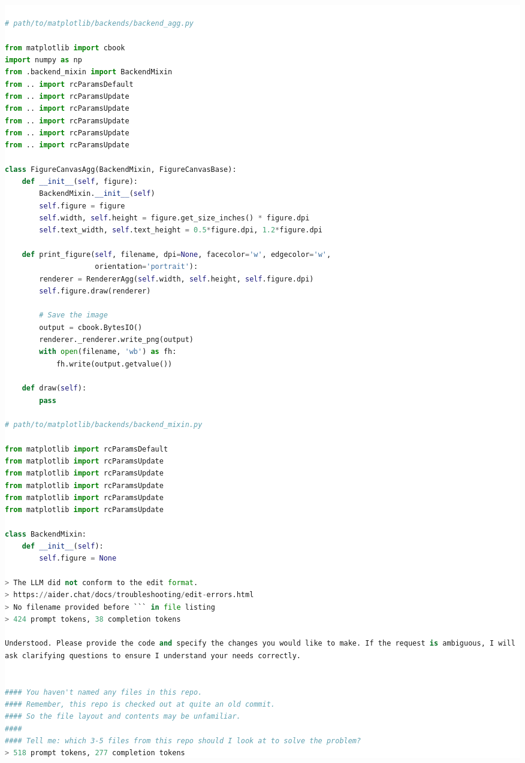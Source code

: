```python

# path/to/matplotlib/backends/backend_agg.py

from matplotlib import cbook
import numpy as np
from .backend_mixin import BackendMixin
from .. import rcParamsDefault
from .. import rcParamsUpdate
from .. import rcParamsUpdate
from .. import rcParamsUpdate
from .. import rcParamsUpdate
from .. import rcParamsUpdate

class FigureCanvasAgg(BackendMixin, FigureCanvasBase):
    def __init__(self, figure):
        BackendMixin.__init__(self)
        self.figure = figure
        self.width, self.height = figure.get_size_inches() * figure.dpi
        self.text_width, self.text_height = 0.5*figure.dpi, 1.2*figure.dpi

    def print_figure(self, filename, dpi=None, facecolor='w', edgecolor='w',
                     orientation='portrait'):
        renderer = RendererAgg(self.width, self.height, self.figure.dpi)
        self.figure.draw(renderer)

        # Save the image
        output = cbook.BytesIO()
        renderer._renderer.write_png(output)
        with open(filename, 'wb') as fh:
            fh.write(output.getvalue())

    def draw(self):
        pass

# path/to/matplotlib/backends/backend_mixin.py

from matplotlib import rcParamsDefault
from matplotlib import rcParamsUpdate
from matplotlib import rcParamsUpdate
from matplotlib import rcParamsUpdate
from matplotlib import rcParamsUpdate
from matplotlib import rcParamsUpdate

class BackendMixin:
    def __init__(self):
        self.figure = None

> The LLM did not conform to the edit format.  
> https://aider.chat/docs/troubleshooting/edit-errors.html  
> No filename provided before ``` in file listing  
> 424 prompt tokens, 38 completion tokens  

Understood. Please provide the code and specify the changes you would like to make. If the request is ambiguous, I will ask clarifying questions to ensure I understand your needs correctly.


#### You haven't named any files in this repo.  
#### Remember, this repo is checked out at quite an old commit.  
#### So the file layout and contents may be unfamiliar.  
####   
#### Tell me: which 3-5 files from this repo should I look at to solve the problem?  
> 518 prompt tokens, 277 completion tokens  

```